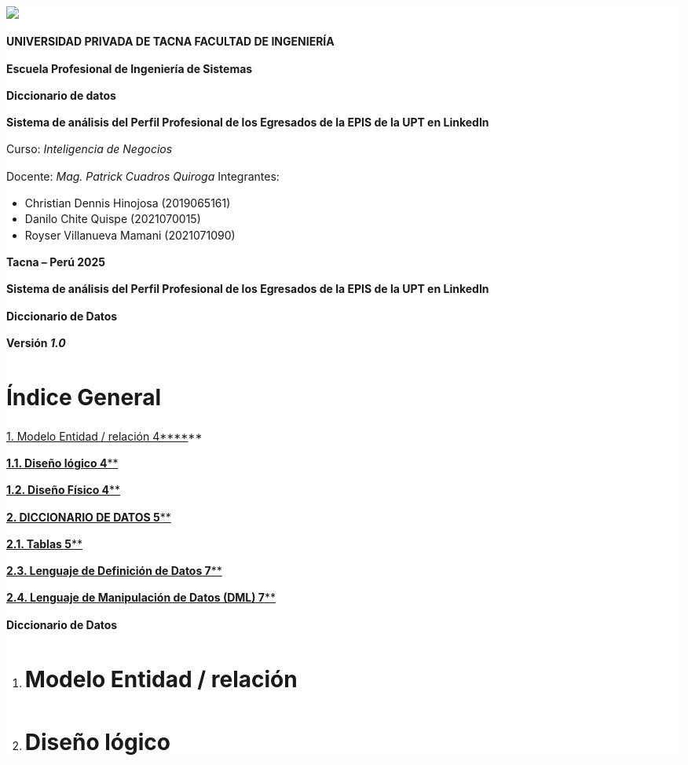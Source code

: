 ﻿![](./media/logo-upt.png)

**UNIVERSIDAD PRIVADA DE TACNA FACULTAD DE INGENIERÍA**

**Escuela Profesional de Ingeniería de Sistemas**

**Diccionario de datos**

**Sistema de análisis del Perfil Profesional de los Egresados de la EPIS de la UPT en LinkedIn**

Curso: *Inteligencia de Negocios*

Docente: *Mag. Patrick Cuadros Quiroga* Integrantes:


- Christian Dennis Hinojosa		(2019065161)
- Danilo Chite Quispe			(2021070015)
- Royser Villanueva Mamani		(2021071090)



**Tacna – Perú 2025**















**Sistema de análisis del Perfil Profesional de los Egresados de la EPIS de la UPT en LinkedIn**

**Diccionario de Datos**

**Versión *1.0***






# **Índice General**
[1.	Modelo Entidad / relación	4****](#_toc200470747)**

[**1.1.	Diseño lógico	4****](#_toc200470748)

[**1.2.	Diseño Físico	4****](#_toc200470749)

[**2.	DICCIONARIO DE DATOS	5****](#_toc200470750)

[**2.1.	Tablas	5****](#_toc200470751)

[**2.3.	Lenguaje de Definición de Datos	7****](#_toc200470752)

[**2.4.	Lenguaje de Manipulación de Datos (DML)	7****](#_toc200470753)



**Diccionario de Datos**

1. # <a name="_toc_250004"></a><a name="_toc200470747"></a>**Modelo Entidad / relación**

1. # <a name="_toc_250003"></a><a name="_toc200470748"></a>**Diseño lógico**
